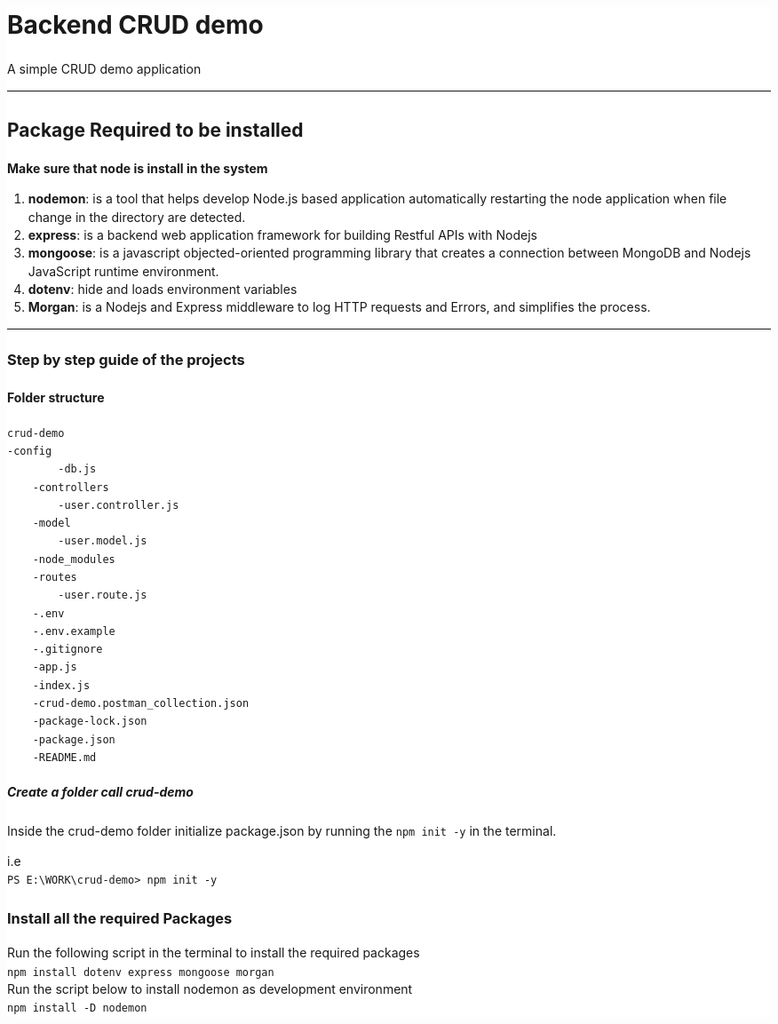 # Backend CRUD demo
A simple CRUD demo application
*****

## Package Required to be installed
**Make sure that node is install in the system**   
1. **nodemon**: is a tool that helps develop Node.js based application automatically restarting the node application when file change in the directory are detected.
1. **express**: is a backend web application framework for building Restful APIs with Nodejs
1. **mongoose**: is a javascript objected-oriented programming library that creates a connection between MongoDB and Nodejs JavaScript runtime environment.
1. **dotenv**: hide and loads environment variables
1. **Morgan**: is a Nodejs and Express middleware to log HTTP requests and Errors, and simplifies the process.

********
### Step by step guide of the projects 
#### Folder structure
```bash
crud-demo
-config
		-db.js
	-controllers
		-user.controller.js
	-model
		-user.model.js
	-node_modules
	-routes
		-user.route.js
	-.env
	-.env.example
	-.gitignore
	-app.js
	-index.js
	-crud-demo.postman_collection.json
	-package-lock.json
	-package.json
	-README.md
```
##### Create a folder call crud-demo
Inside the crud-demo folder initialize package.json by running the `npm init -y` in the terminal.

i.e    
`PS E:\WORK\crud-demo> npm init -y`

### Install all the required Packages
Run the following script in the terminal to install the required packages   
`npm install dotenv express mongoose morgan`   
Run the script below to install nodemon as development environment  
`npm install -D nodemon`  
